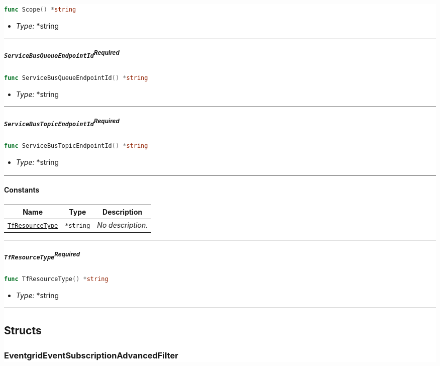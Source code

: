 ```go
func Scope() *string
```

- *Type:* *string

---

##### `ServiceBusQueueEndpointId`<sup>Required</sup> <a name="ServiceBusQueueEndpointId" id="@cdktf/provider-azurerm.eventgridEventSubscription.EventgridEventSubscription.property.serviceBusQueueEndpointId"></a>

```go
func ServiceBusQueueEndpointId() *string
```

- *Type:* *string

---

##### `ServiceBusTopicEndpointId`<sup>Required</sup> <a name="ServiceBusTopicEndpointId" id="@cdktf/provider-azurerm.eventgridEventSubscription.EventgridEventSubscription.property.serviceBusTopicEndpointId"></a>

```go
func ServiceBusTopicEndpointId() *string
```

- *Type:* *string

---

#### Constants <a name="Constants" id="Constants"></a>

| **Name** | **Type** | **Description** |
| --- | --- | --- |
| <code><a href="#@cdktf/provider-azurerm.eventgridEventSubscription.EventgridEventSubscription.property.tfResourceType">TfResourceType</a></code> | <code>*string</code> | *No description.* |

---

##### `TfResourceType`<sup>Required</sup> <a name="TfResourceType" id="@cdktf/provider-azurerm.eventgridEventSubscription.EventgridEventSubscription.property.tfResourceType"></a>

```go
func TfResourceType() *string
```

- *Type:* *string

---

## Structs <a name="Structs" id="Structs"></a>

### EventgridEventSubscriptionAdvancedFilter <a name="EventgridEventSubscriptionAdvancedFilter" id="@cdktf/provider-azurerm.eventgridEventSubscription.EventgridEventSubscriptionAdvancedFilter"></a>
